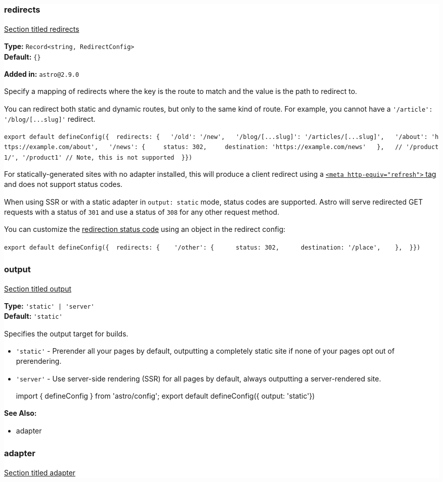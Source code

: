 ### redirects

[Section titled redirects](#redirects)

**Type:** `Record<string, RedirectConfig>`  
**Default:** `{}`  

**Added in:** `astro@2.9.0`

Specify a mapping of redirects where the key is the route to match and the value is the path to redirect to.

You can redirect both static and dynamic routes, but only to the same kind of route. For example, you cannot have a `'/article': '/blog/[...slug]'` redirect.

    export default defineConfig({  redirects: {   '/old': '/new',   '/blog/[...slug]': '/articles/[...slug]',   '/about': 'https://example.com/about',   '/news': {     status: 302,     destination: 'https://example.com/news'   },   // '/product1/', '/product1' // Note, this is not supported  }})

For statically-generated sites with no adapter installed, this will produce a client redirect using a [`<meta http-equiv="refresh">` tag](https://developer.mozilla.org/en-US/docs/Web/HTML/Element/meta#http-equiv) and does not support status codes.

When using SSR or with a static adapter in `output: static` mode, status codes are supported. Astro will serve redirected GET requests with a status of `301` and use a status of `308` for any other request method.

You can customize the [redirection status code](https://developer.mozilla.org/en-US/docs/Web/HTTP/Status#redirection_messages) using an object in the redirect config:

    export default defineConfig({  redirects: {    '/other': {      status: 302,      destination: '/place',    },  }})

### output

[Section titled output](#output)

**Type:** `'static' | 'server'`  
**Default:** `'static'`

Specifies the output target for builds.

*   `'static'` - Prerender all your pages by default, outputting a completely static site if none of your pages opt out of prerendering.
*   `'server'` - Use server-side rendering (SSR) for all pages by default, always outputting a server-rendered site.

    import { defineConfig } from 'astro/config';
    export default defineConfig({  output: 'static'})

**See Also:**

*   adapter

### adapter

[Section titled adapter](#adapter)
